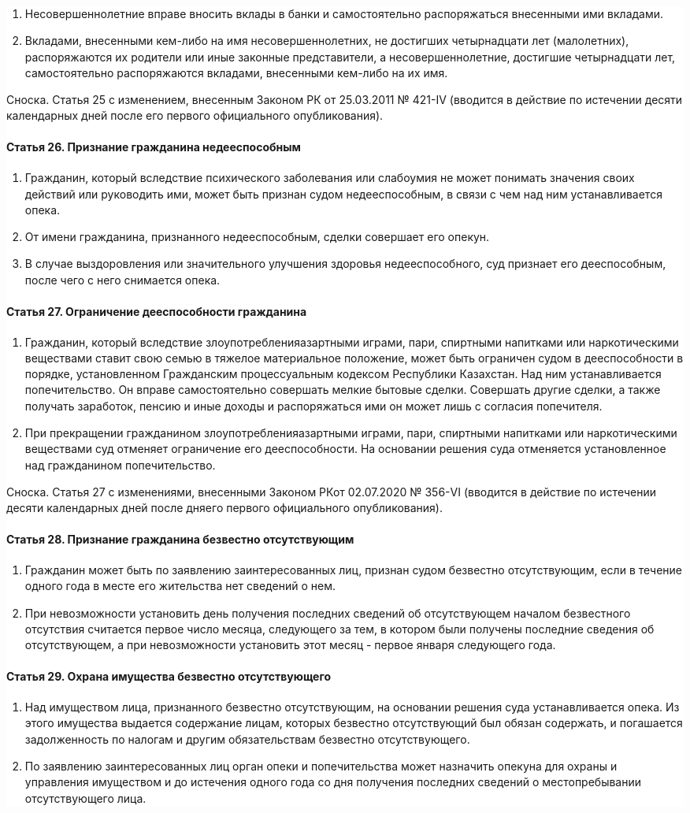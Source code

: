 1. Несовершеннолетние вправе вносить вклады в банки и самостоятельно распоряжаться внесенными ими вкладами.

2. Вкладами, внесенными кем-либо на имя несовершеннолетних, не достигших четырнадцати лет (малолетних), распоряжаются их родители или иные законные представители, а несовершеннолетние, достигшие четырнадцати лет, самостоятельно распоряжаются вкладами, внесенными кем-либо на их имя.

Сноска. Статья 25 с изменением, внесенным Законом РК от 25.03.2011 № 421-IV (вводится в действие по истечении десяти календарных дней после его первого официального опубликования).

#### Статья 26. Признание гражданина недееспособным

1. Гражданин, который вследствие психического заболевания или слабоумия не может понимать значения своих действий или руководить ими, может быть признан судом недееспособным, в связи с чем над ним устанавливается опека.

2. От имени гражданина, признанного недееспособным, сделки совершает его опекун.

3. В случае выздоровления или значительного улучшения здоровья недееспособного, суд признает его дееспособным, после чего с него снимается опека.

#### Статья 27. Ограничение дееспособности гражданина

1. Гражданин, который вследствие злоупотребленияазартными играми, пари, спиртными напитками или наркотическими веществами ставит свою семью в тяжелое материальное положение, может быть ограничен судом в дееспособности в порядке, установленном Гражданским процессуальным кодексом Республики Казахстан. Над ним устанавливается попечительство. Он вправе самостоятельно совершать мелкие бытовые сделки. Совершать другие сделки, а также получать заработок, пенсию и иные доходы и распоряжаться ими он может лишь с согласия попечителя.

2. При прекращении гражданином злоупотребленияазартными играми, пари, спиртными напитками или наркотическими веществами суд отменяет ограничение его дееспособности. На основании решения суда отменяется установленное над гражданином попечительство.

Сноска. Статья 27 с изменениями, внесенными Законом РКот 02.07.2020 № 356-VI (вводится в действие по истечении десяти календарных дней после дняего первого официального опубликования).

#### Статья 28. Признание гражданина безвестно отсутствующим

1. Гражданин может быть по заявлению заинтересованных лиц, признан судом безвестно отсутствующим, если в течение одного года в месте его жительства нет сведений о нем.

2. При невозможности установить день получения последних сведений об отсутствующем началом безвестного отсутствия считается первое число месяца, следующего за тем, в котором были получены последние сведения об отсутствующем, а при невозможности установить этот месяц - первое января следующего года.

#### Статья 29. Охрана имущества безвестно отсутствующего

1. Над имуществом лица, признанного безвестно отсутствующим, на основании решения суда устанавливается опека. Из этого имущества выдается содержание лицам, которых безвестно отсутствующий был обязан содержать, и погашается задолженность по налогам и другим обязательствам безвестно отсутствующего.

2. По заявлению заинтересованных лиц орган опеки и попечительства может назначить опекуна для охраны и управления имуществом и до истечения одного года со дня получения последних сведений о местопребывании отсутствующего лица.
